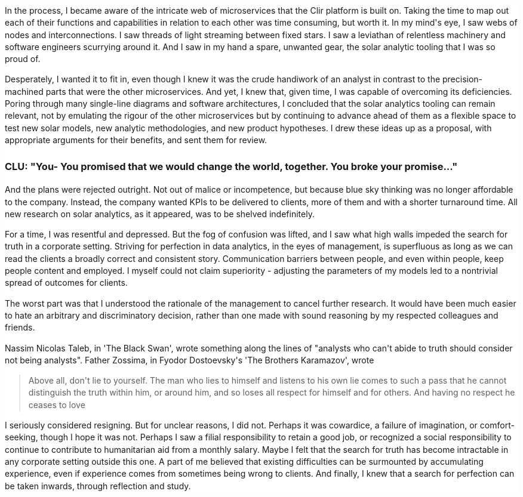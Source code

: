 In the process, I became aware of the intricate web of microservices that the Clir platform is built 
on. Taking the time to map out each of their functions and capabilities in relation to each other was
time consuming, but worth it. In my mind's eye, I saw webs of nodes and interconnections. I 
saw threads of light streaming between fixed stars. I saw a leviathan of relentless machinery and 
software engineers scurrying around it. And I saw in my hand a spare, unwanted gear, the solar 
analytic tooling that I was so proud of.

Desperately, I wanted it to fit in, even though I knew it was the crude handiwork of an analyst in 
contrast to the precision-machined parts that were the other microservices. And yet, I knew that, 
given time, I was capable of overcoming its deficiencies. Poring through many single-line diagrams
and software architectures, I concluded that the solar analytics tooling can remain relevant, not by 
emulating the rigour of the other microservices but by continuing to advance ahead of them as a 
flexible space to test new solar models, new analytic methodologies, and new product hypotheses. I drew 
these ideas up as a proposal, with appropriate arguments for their benefits, and sent them for review.

### CLU: "You- You promised that we would change the world, together. You broke your promise..."

And the plans were rejected outright. Not out of malice or incompetence, but because blue sky thinking was
no longer affordable to the company. Instead, the company wanted KPIs to be delivered to clients, more 
of them and with a shorter turnaround time. All new research on solar analytics, as it appeared, was 
to be shelved indefinitely.

For a time, I was resentful and depressed. But the fog of confusion was lifted, and I saw what high 
walls impeded the search for truth in a corporate setting. Striving for perfection in data analytics,
in the eyes of management, is superfluous as long as we can read the clients a broadly correct and 
consistent story. Communication barriers between people, and even within people, keep people content
and employed. I myself could not claim superiority - adjusting the parameters of my models led to 
a nontrivial spread of outcomes for clients.

The worst part was that I understood the rationale of the management to cancel further research. It 
would have been much easier to hate an arbitrary and discriminatory decision, rather than one made
with sound reasoning by my respected colleagues and friends.

Nassim Nicolas Taleb, in 'The Black Swan', wrote something along the lines of "analysts who can't 
abide to truth should consider not being analysts". Father Zossima, in Fyodor Dostoevsky's 
'The Brothers Karamazov', wrote

> Above all, don't lie to yourself. The man who lies to himself and listens to his own lie comes 
> to such a pass that he cannot distinguish the truth within him, or around him, and so loses all 
> respect for himself and for others. And having no respect he ceases to love

I seriously considered resigning. But for unclear reasons, I did not. Perhaps it was 
cowardice, a failure of imagination, or comfort-seeking, though I hope it was not. Perhaps I saw a 
filial responsibility to retain a good job, or recognized a social responsibility to continue to 
contribute to humanitarian aid from a monthly salary. Maybe I felt that the search for truth has 
become intractable in any corporate setting outside this one. A part of me believed that existing 
difficulties can be surmounted by accumulating experience, even if experience comes from sometimes 
being wrong to clients. And finally, I knew that a search for perfection can be taken inwards, 
through reflection and study.
